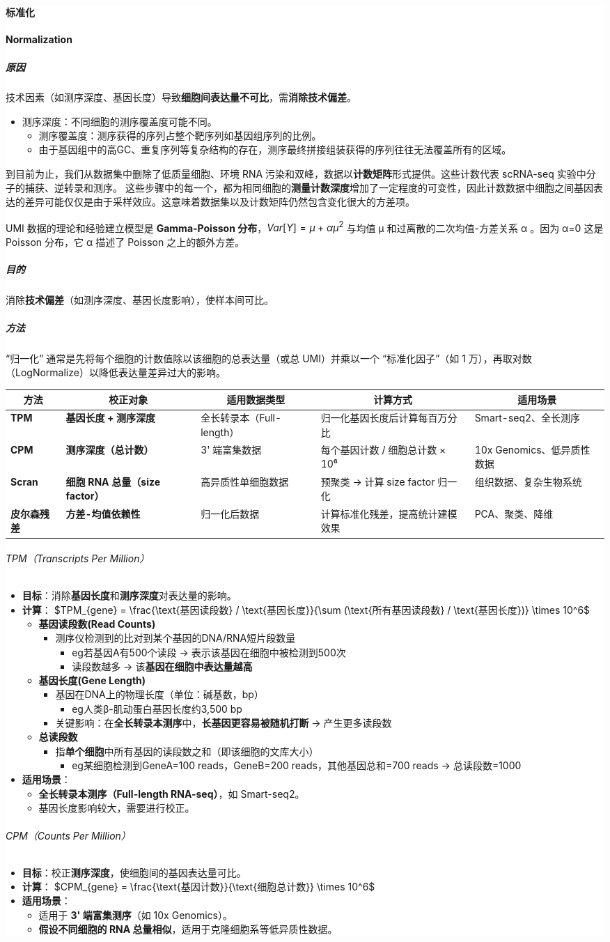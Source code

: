 
#### 标准化
**Normalization**

##### 原因
技术因素（如测序深度、基因长度）导致**细胞间表达量不可比**，需**消除技术偏差**。
- 测序深度：不同细胞的测序覆盖度可能不同。
	- 测序覆盖度：测序获得的序列占整个靶序列如基因组序列的比例。
	- 由于基因组中的高GC、重复序列等复杂结构的存在，测序最终拼接组装获得的序列往往无法覆盖所有的区域。

到目前为止，我们从数据集中删除了低质量细胞、环境 RNA 污染和双峰，数据以**计数矩阵**形式提供。这些计数代表 scRNA-seq 实验中分子的捕获、逆转录和测序。
这些步骤中的每一个，都为相同细胞的**测量计数深度**增加了一定程度的可变性，因此计数数据中细胞之间基因表达的差异可能仅仅是由于采样效应。这意味着数据集以及计数矩阵仍然包含变化很大的方差项。

UMI 数据的理论和经验建立模型是 **Gamma-Poisson 分布**，$Var[Y]=μ+αμ^2$
与均值 μ 和过离散的二次均值-方差关系 α 。因为 α=0 这是 Poisson 分布，它 α 描述了 Poisson 之上的额外方差。

##### 目的
消除**技术偏差**（如测序深度、基因长度影响），使样本间可比。


##### 方法

“归一化” 通常是先将每个细胞的计数值除以该细胞的总表达量（或总 UMI）并乘以一个 “标准化因子”（如 1 万），再取对数（LogNormalize）以降低表达量差异过大的影响。

|方法|**校正对象**|**适用数据类型**|**计算方式**|**适用场景**|
|---|---|---|---|---|
|**TPM**|**基因长度 + 测序深度**|全长转录本（Full-length）|归一化基因长度后计算每百万分比|Smart-seq2、全长测序|
|**CPM**|**测序深度（总计数）**|3' 端富集数据|每个基因计数 / 细胞总计数 × 10⁶|10x Genomics、低异质性数据|
|**Scran**|**细胞 RNA 总量（size factor）**|高异质性单细胞数据|预聚类 → 计算 size factor 归一化|组织数据、复杂生物系统|
|**皮尔森残差**|**方差-均值依赖性**|归一化后数据|计算标准化残差，提高统计建模效果|PCA、聚类、降维|


######  TPM（Transcripts Per Million）

- **目标**：消除**基因长度**和**测序深度**对表达量的影响。
- **计算**： $TPM_{gene} = \frac{\text{基因读段数} / \text{基因长度}}{\sum (\text{所有基因读段数} / \text{基因长度})} \times 10^6$
	- **基因读段数(Read Counts)**
		- 测序仪检测到的比对到某个基因的DNA/RNA短片段数量  
			- eg若基因A有500个读段 → 表示该基因在细胞中被检测到500次
            - 读段数越多 → 该**基因在细胞中表达量越高**
	- **基因长度(Gene Length)**
		- 基因在DNA上的物理长度（单位：碱基数，bp）  
			- eg人类β-肌动蛋白基因长度约3,500 bp
		- 关键影响：在**全长转录本测序**中，**长基因更容易被随机打断** → 产生更多读段数
	- **总读段数**
		- 指**单个细胞**中所有基因的读段数之和（即该细胞的文库大小）
			- eg某细胞检测到GeneA=100 reads，GeneB=200 reads，其他基因总和=700 reads → 总读段数=1000
- **适用场景**：
    - **全长转录本测序（Full-length RNA-seq）**，如 Smart-seq2。
    - 基因长度影响较大，需要进行校正。

###### CPM（Counts Per Million）
- **目标**：校正**测序深度**，使细胞间的基因表达量可比。
- **计算**： $CPM_{gene} = \frac{\text{基因计数}}{\text{细胞总计数}} \times 10^6$
- **适用场景**：
    - 适用于 **3' 端富集测序**（如 10x Genomics）。
    - **假设不同细胞的 RNA 总量相似**，适用于克隆细胞系等低异质性数据。
